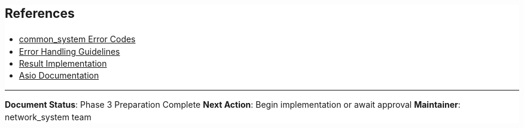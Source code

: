 
## References

- [common_system Error Codes](../../common_system/include/kcenon/common/error/error_codes.h)
- [Error Handling Guidelines](../../common_system/docs/ERROR_HANDLING.md)
- [Result<T> Implementation](../../common_system/include/kcenon/common/patterns/result.h)
- [Asio Documentation](https://think-async.com/Asio/)

---

**Document Status**: Phase 3 Preparation Complete
**Next Action**: Begin implementation or await approval
**Maintainer**: network_system team
